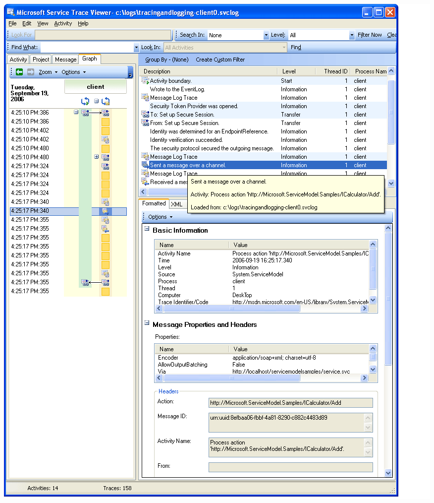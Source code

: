 ![Screenshot of Trace Viewer showing a list of traces for the Process Action activity](./media/using-service-trace-viewer-for-viewing-correlated-traces-and-troubleshooting/process-action-traces.gif)
